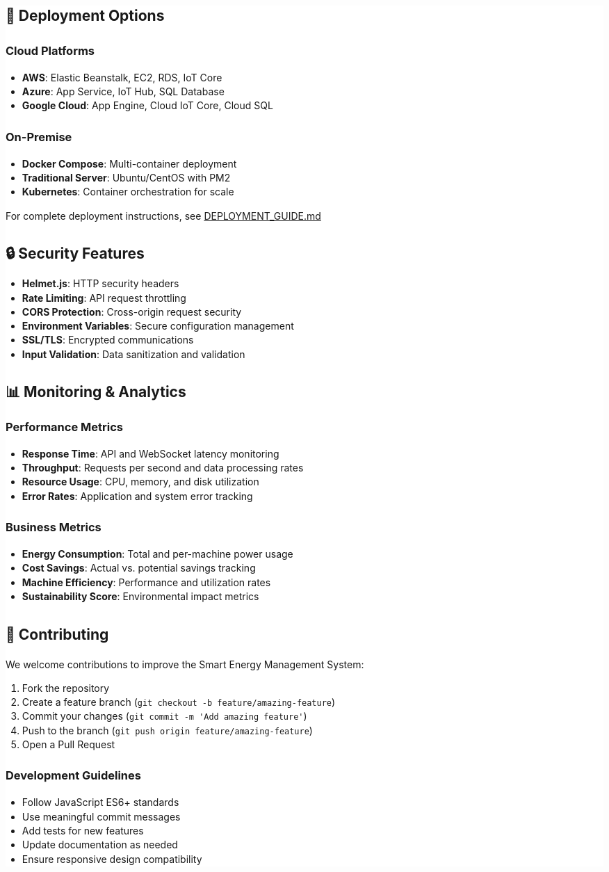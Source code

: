 ## 🚀 Deployment Options

### Cloud Platforms
- **AWS**: Elastic Beanstalk, EC2, RDS, IoT Core
- **Azure**: App Service, IoT Hub, SQL Database
- **Google Cloud**: App Engine, Cloud IoT Core, Cloud SQL

### On-Premise
- **Docker Compose**: Multi-container deployment
- **Traditional Server**: Ubuntu/CentOS with PM2
- **Kubernetes**: Container orchestration for scale

For complete deployment instructions, see [DEPLOYMENT_GUIDE.md](./DEPLOYMENT_GUIDE.md)

## 🔒 Security Features

- **Helmet.js**: HTTP security headers
- **Rate Limiting**: API request throttling
- **CORS Protection**: Cross-origin request security
- **Environment Variables**: Secure configuration management
- **SSL/TLS**: Encrypted communications
- **Input Validation**: Data sanitization and validation

## 📊 Monitoring & Analytics

### Performance Metrics
- **Response Time**: API and WebSocket latency monitoring
- **Throughput**: Requests per second and data processing rates
- **Resource Usage**: CPU, memory, and disk utilization
- **Error Rates**: Application and system error tracking

### Business Metrics
- **Energy Consumption**: Total and per-machine power usage
- **Cost Savings**: Actual vs. potential savings tracking
- **Machine Efficiency**: Performance and utilization rates
- **Sustainability Score**: Environmental impact metrics

## 🤝 Contributing

We welcome contributions to improve the Smart Energy Management System:

1. Fork the repository
2. Create a feature branch (`git checkout -b feature/amazing-feature`)
3. Commit your changes (`git commit -m 'Add amazing feature'`)
4. Push to the branch (`git push origin feature/amazing-feature`)
5. Open a Pull Request

### Development Guidelines
- Follow JavaScript ES6+ standards
- Use meaningful commit messages
- Add tests for new features
- Update documentation as needed
- Ensure responsive design compatibility
